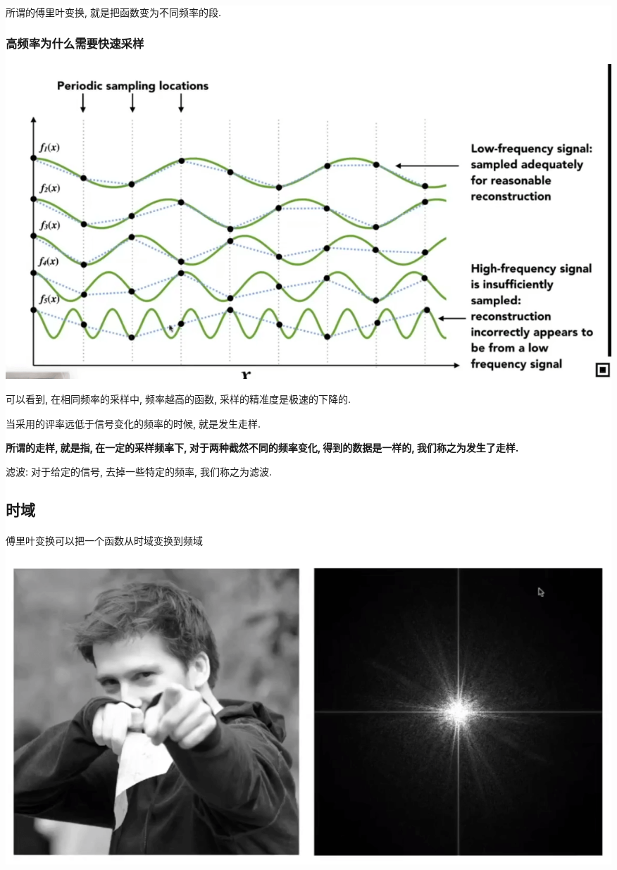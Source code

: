 所谓的傅里叶变换, 就是把函数变为不同频率的段.

### 高频率为什么需要快速采样

![](imgs/2021-10-02-22-16-49.png)

可以看到, 在相同频率的采样中, 频率越高的函数, 采样的精准度是极速的下降的. 

当采用的评率远低于信号变化的频率的时候, 就是发生走样.

**所谓的走样, 就是指, 在一定的采样频率下, 对于两种截然不同的频率变化, 得到的数据是一样的, 我们称之为发生了走样.**

滤波: 对于给定的信号, 去掉一些特定的频率, 我们称之为滤波.

## 时域

傅里叶变换可以把一个函数从时域变换到频域

![](imgs/2021-10-02-22-21-45.png)
